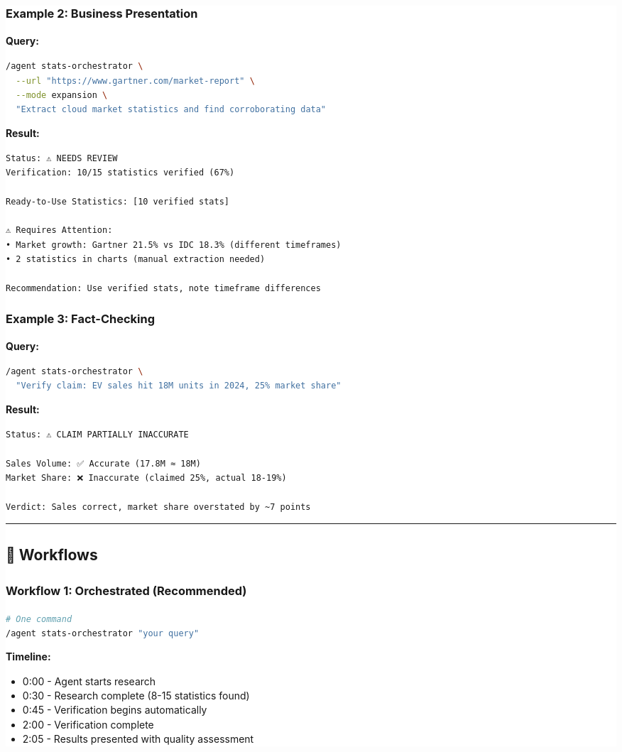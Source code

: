 ### Example 2: Business Presentation

**Query:**
```bash
/agent stats-orchestrator \
  --url "https://www.gartner.com/market-report" \
  --mode expansion \
  "Extract cloud market statistics and find corroborating data"
```

**Result:**
```
Status: ⚠️ NEEDS REVIEW
Verification: 10/15 statistics verified (67%)

Ready-to-Use Statistics: [10 verified stats]

⚠️ Requires Attention:
• Market growth: Gartner 21.5% vs IDC 18.3% (different timeframes)
• 2 statistics in charts (manual extraction needed)

Recommendation: Use verified stats, note timeframe differences
```

### Example 3: Fact-Checking

**Query:**
```bash
/agent stats-orchestrator \
  "Verify claim: EV sales hit 18M units in 2024, 25% market share"
```

**Result:**
```
Status: ⚠️ CLAIM PARTIALLY INACCURATE

Sales Volume: ✅ Accurate (17.8M ≈ 18M)
Market Share: ❌ Inaccurate (claimed 25%, actual 18-19%)

Verdict: Sales correct, market share overstated by ~7 points
```

---

## 🔄 Workflows

### Workflow 1: Orchestrated (Recommended)

```bash
# One command
/agent stats-orchestrator "your query"
```

**Timeline:**
- 0:00 - Agent starts research
- 0:30 - Research complete (8-15 statistics found)
- 0:45 - Verification begins automatically
- 2:00 - Verification complete
- 2:05 - Results presented with quality assessment
